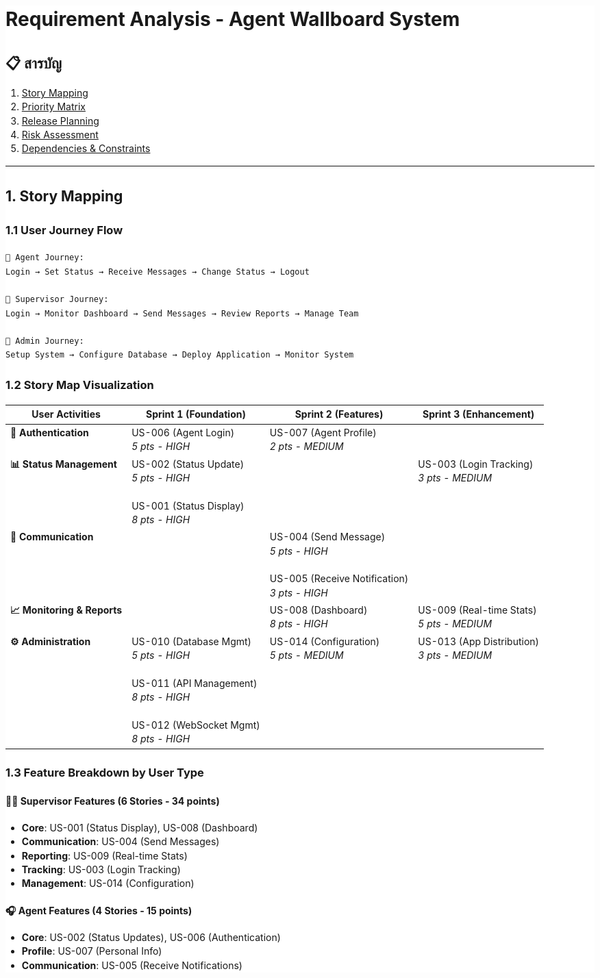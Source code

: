 # Requirement Analysis - Agent Wallboard System

## 📋 สารบัญ
1. [Story Mapping](#story-mapping)
2. [Priority Matrix](#priority-matrix)
3. [Release Planning](#release-planning)
4. [Risk Assessment](#risk-assessment)
5. [Dependencies & Constraints](#dependencies--constraints)

---

## 1. Story Mapping

### 1.1 User Journey Flow

```
🎯 Agent Journey:
Login → Set Status → Receive Messages → Change Status → Logout

👥 Supervisor Journey:  
Login → Monitor Dashboard → Send Messages → Review Reports → Manage Team

🔧 Admin Journey:
Setup System → Configure Database → Deploy Application → Monitor System
```

### 1.2 Story Map Visualization

| **User Activities** | **Sprint 1 (Foundation)** | **Sprint 2 (Features)** | **Sprint 3 (Enhancement)** |
|-------------------|-------------------------|-------------------------|--------------------------|
| **🔐 Authentication** | US-006 (Agent Login)<br/>*5 pts - HIGH* | US-007 (Agent Profile)<br/>*2 pts - MEDIUM* | |
| **📊 Status Management** | US-002 (Status Update)<br/>*5 pts - HIGH*<br/><br/>US-001 (Status Display)<br/>*8 pts - HIGH* | | US-003 (Login Tracking)<br/>*3 pts - MEDIUM* |
| **💬 Communication** | | US-004 (Send Message)<br/>*5 pts - HIGH*<br/><br/>US-005 (Receive Notification)<br/>*3 pts - HIGH* | |
| **📈 Monitoring & Reports** | | US-008 (Dashboard)<br/>*8 pts - HIGH* | US-009 (Real-time Stats)<br/>*5 pts - MEDIUM* |
| **⚙️ Administration** | US-010 (Database Mgmt)<br/>*5 pts - HIGH*<br/><br/>US-011 (API Management)<br/>*8 pts - HIGH*<br/><br/>US-012 (WebSocket Mgmt)<br/>*8 pts - HIGH* | US-014 (Configuration)<br/>*5 pts - MEDIUM* | US-013 (App Distribution)<br/>*3 pts - MEDIUM* |

### 1.3 Feature Breakdown by User Type

#### 👨‍💼 **Supervisor Features** (6 Stories - 34 points)
- **Core**: US-001 (Status Display), US-008 (Dashboard)
- **Communication**: US-004 (Send Messages)
- **Reporting**: US-009 (Real-time Stats)
- **Tracking**: US-003 (Login Tracking)
- **Management**: US-014 (Configuration)

#### 🎧 **Agent Features** (4 Stories - 15 points)
- **Core**: US-002 (Status Updates), US-006 (Authentication)
- **Profile**: US-007 (Personal Info)
- **Communication**: US-005 (Receive Notifications)
